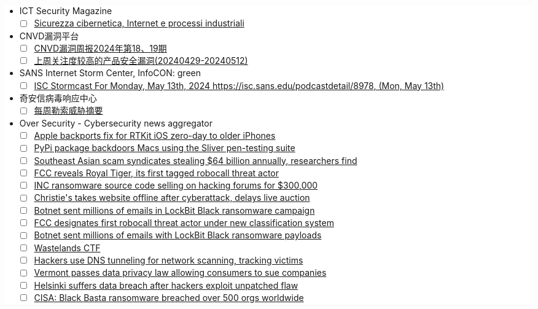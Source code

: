 - ICT Security Magazine
  - [ ] [Sicurezza cibernetica, Internet e processi industriali](https://www.ictsecuritymagazine.com/articoli/sicurezza-cibernetica-internet-e-processi-industriali/)
- CNVD漏洞平台
  - [ ] [CNVD漏洞周报2024年第18、19期](https://mp.weixin.qq.com/s?__biz=MzU3ODM2NTg2Mg==&mid=2247494740&idx=1&sn=1a40e7e45f9deeb5e4262e50bf0e0b74&chksm=fd74dc9dca03558b25ed818febf058e79da19eadad2858c8ce84ab8323492ba22d775c381bb4&scene=58&subscene=0#rd)
  - [ ] [上周关注度较高的产品安全漏洞(20240429-20240512)](https://mp.weixin.qq.com/s?__biz=MzU3ODM2NTg2Mg==&mid=2247494740&idx=2&sn=7e4d64b452c43af861d4845fe6268daf&chksm=fd74dc9dca03558b6fa95635bf6e2f36bad0b846e1e99a5c43c0caa8316259cb990bf056340d&scene=58&subscene=0#rd)
- SANS Internet Storm Center, InfoCON: green
  - [ ] [ISC Stormcast For Monday, May 13th, 2024 https://isc.sans.edu/podcastdetail/8978, (Mon, May 13th)](https://isc.sans.edu/diary/rss/30914)
- 奇安信病毒响应中心
  - [ ] [每周勒索威胁摘要](https://mp.weixin.qq.com/s?__biz=MzI5Mzg5MDM3NQ==&mid=2247494039&idx=1&sn=a9493a5062f7b84fb65314854eaa22de&chksm=ec6999bfdb1e10a9f4f45449c1cebae5d700cd66dad13dc83c732d4e6ff1582ccd463e2886a0&scene=58&subscene=0#rd)
- Over Security - Cybersecurity news aggregator
  - [ ] [Apple backports fix for RTKit iOS zero-day to older iPhones](https://www.bleepingcomputer.com/news/apple/apple-backports-fix-for-rtkit-ios-zero-day-to-older-iphones/)
  - [ ] [PyPi package backdoors Macs using the Sliver pen-testing suite](https://www.bleepingcomputer.com/news/security/pypi-package-backdoors-macs-using-the-sliver-pen-testing-suite/)
  - [ ] [Southeast Asian scam syndicates stealing $64 billion annually, researchers find](https://therecord.media/southeast-asian-scam-syndicates-stealing-billions-annually)
  - [ ] [FCC reveals Royal Tiger, its first tagged robocall threat actor](https://www.bleepingcomputer.com/news/security/fcc-reveals-royal-tiger-its-first-tagged-robocall-threat-actor/)
  - [ ] [INC ransomware source code selling on hacking forums for $300,000](https://www.bleepingcomputer.com/news/security/inc-ransomware-source-code-selling-on-hacking-forums-for-300-000/)
  - [ ] [Christie's takes website offline after cyberattack, delays live auction](https://therecord.media/christies-website-down-auction-delayed-cyberattack)
  - [ ] [Botnet sent millions of emails in LockBit Black ransomware campaign](https://www.bleepingcomputer.com/news/security/botnet-sent-millions-of-emails-in-lockbit-black-ransomware-campaign/)
  - [ ] [FCC designates first robocall threat actor under new classification system](https://therecord.media/fcc-robocalls-ccist-royal-tiger-designation)
  - [ ] [Botnet sent millions of emails with LockBit Black ransomware payloads](https://www.bleepingcomputer.com/news/security/botnet-sent-millions-of-emails-with-lockbit-black-ransomware-payloads/)
  - [ ] [Wastelands CTF](https://roccosicilia.com/2024/05/13/wastelands-ctf/)
  - [ ] [Hackers use DNS tunneling for network scanning, tracking victims](https://www.bleepingcomputer.com/news/security/hackers-use-dns-tunneling-for-network-scanning-tracking-victims/)
  - [ ] [Vermont passes data privacy law allowing consumers to sue companies](https://therecord.media/vermont-passes-data-privacy-law)
  - [ ] [Helsinki suffers data breach after hackers exploit unpatched flaw](https://www.bleepingcomputer.com/news/security/helsinki-suffers-data-breach-after-hackers-exploit-unpatched-flaw/)
  - [ ] [CISA: Black Basta ransomware breached over 500 orgs worldwide](https://www.bleepingcomputer.com/news/security/cisa-black-basta-ransomware-breached-over-500-orgs-worldwide/)
